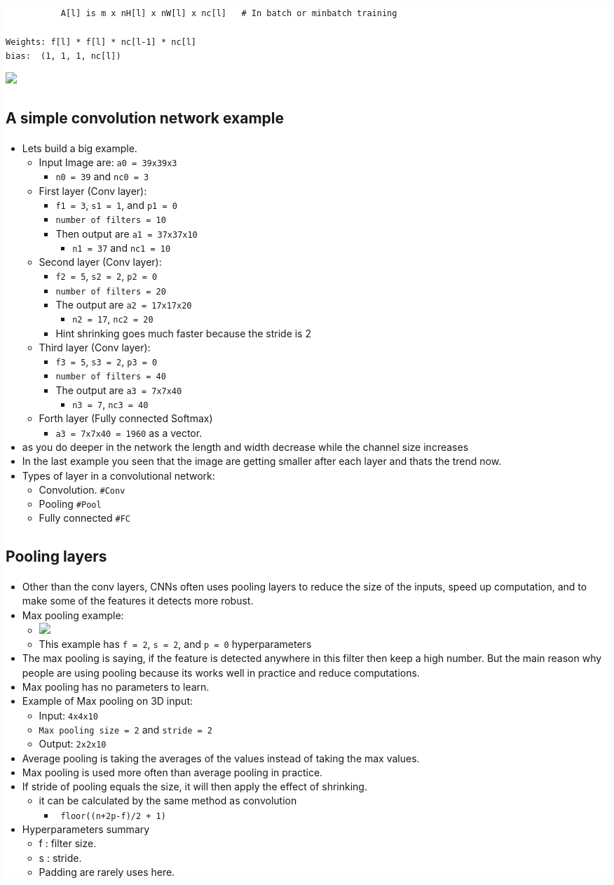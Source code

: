   ```
  		     A[l] is m x nH[l] x nW[l] x nc[l]   # In batch or minbatch training
  		     
  Weights: f[l] * f[l] * nc[l-1] * nc[l]
  bias:  (1, 1, 1, nc[l])
  ```
![](https://drive.google.com/uc?id=1o2_pXCpuqGkkK00aAHGSSu4Gs0Jz9NV9)

## A simple convolution network example

- Lets build a big example.
  - Input Image are:   `a0 = 39x39x3`
    - `n0 = 39` and `nc0 = 3`
  - First layer (Conv layer):
    - `f1 = 3`, `s1 = 1`, and `p1 = 0`
    - `number of filters = 10`
    - Then output are `a1 = 37x37x10`
      - `n1 = 37` and `nc1 = 10`
  - Second layer (Conv layer):
    - `f2 = 5`, `s2 = 2`, `p2 = 0`
    - `number of filters = 20`
    - The output are `a2 = 17x17x20`
      - `n2 = 17`, `nc2 = 20`
    - Hint shrinking goes much faster because the stride is 2
  - Third layer (Conv layer):
    - `f3 = 5`, `s3 = 2`, `p3 = 0`
    - `number of filters = 40`
    - The output are `a3 = 7x7x40`
      - `n3 = 7`, `nc3 = 40`
  - Forth layer (Fully connected Softmax)
    - `a3 = 7x7x40 = 1960`  as a vector.
- as you do deeper in the network the length and width decrease while the channel size increases
- In the last example you seen that the image are getting smaller after each layer and thats the trend now.
- Types of layer in a convolutional network:
  - Convolution. 		`#Conv`
  - Pooling      `#Pool`
  - Fully connected     `#FC`

## Pooling layers

- Other than the conv layers, CNNs often uses pooling layers to reduce the size of the inputs, speed up computation, and to make some of the features it detects more robust.
- Max pooling example:
  - ![](https://drive.google.com/uc?id=1d_eWbXyXkBnfbheC8MhWiFOo0HAx784Z)
  - This example has `f = 2`, `s = 2`, and `p = 0` hyperparameters
- The max pooling is saying, if the feature is detected anywhere in this filter then keep a high number. But the main reason why people are using pooling because its works well in practice and reduce computations.
- Max pooling has no parameters to learn.
- Example of Max pooling on 3D input:
  - Input: `4x4x10`
  - `Max pooling size = 2` and `stride = 2`
  - Output: `2x2x10`
- Average pooling is taking the averages of the values instead of taking the max values.
- Max pooling is used more often than average pooling in practice.
- If stride of pooling equals the size, it will then apply the effect of shrinking.
	- it can be calculated by the same method as convolution
		- ``` floor((n+2p-f)/2 + 1)```
- Hyperparameters summary
  - f : filter size.
  - s : stride.
  - Padding are rarely uses here.